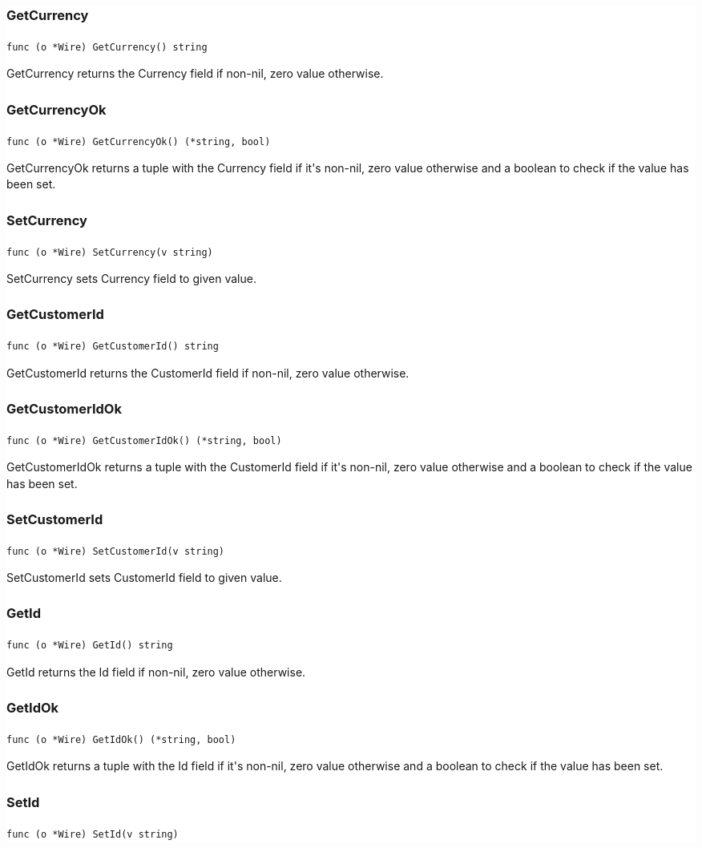 
### GetCurrency

`func (o *Wire) GetCurrency() string`

GetCurrency returns the Currency field if non-nil, zero value otherwise.

### GetCurrencyOk

`func (o *Wire) GetCurrencyOk() (*string, bool)`

GetCurrencyOk returns a tuple with the Currency field if it's non-nil, zero value otherwise
and a boolean to check if the value has been set.

### SetCurrency

`func (o *Wire) SetCurrency(v string)`

SetCurrency sets Currency field to given value.


### GetCustomerId

`func (o *Wire) GetCustomerId() string`

GetCustomerId returns the CustomerId field if non-nil, zero value otherwise.

### GetCustomerIdOk

`func (o *Wire) GetCustomerIdOk() (*string, bool)`

GetCustomerIdOk returns a tuple with the CustomerId field if it's non-nil, zero value otherwise
and a boolean to check if the value has been set.

### SetCustomerId

`func (o *Wire) SetCustomerId(v string)`

SetCustomerId sets CustomerId field to given value.


### GetId

`func (o *Wire) GetId() string`

GetId returns the Id field if non-nil, zero value otherwise.

### GetIdOk

`func (o *Wire) GetIdOk() (*string, bool)`

GetIdOk returns a tuple with the Id field if it's non-nil, zero value otherwise
and a boolean to check if the value has been set.

### SetId

`func (o *Wire) SetId(v string)`
